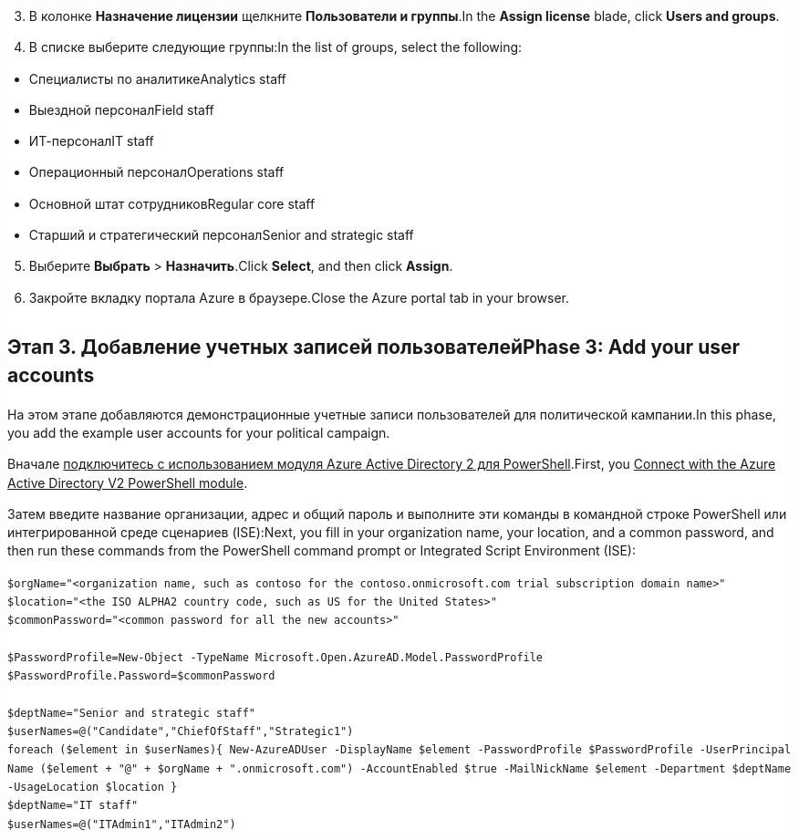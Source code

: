 3. <span data-ttu-id="3d8b1-148">В колонке **Назначение лицензии** щелкните **Пользователи и группы**.</span><span class="sxs-lookup"><span data-stu-id="3d8b1-148">In the **Assign license** blade, click **Users and groups**.</span></span>
    
4. <span data-ttu-id="3d8b1-149">В списке выберите следующие группы:</span><span class="sxs-lookup"><span data-stu-id="3d8b1-149">In the list of groups, select the following:</span></span>
    
  - <span data-ttu-id="3d8b1-150">Специалисты по аналитике</span><span class="sxs-lookup"><span data-stu-id="3d8b1-150">Analytics staff</span></span>
    
  - <span data-ttu-id="3d8b1-151">Выездной персонал</span><span class="sxs-lookup"><span data-stu-id="3d8b1-151">Field staff</span></span>
    
  - <span data-ttu-id="3d8b1-152">ИТ-персонал</span><span class="sxs-lookup"><span data-stu-id="3d8b1-152">IT staff</span></span>
    
  - <span data-ttu-id="3d8b1-153">Операционный персонал</span><span class="sxs-lookup"><span data-stu-id="3d8b1-153">Operations staff</span></span>
    
  - <span data-ttu-id="3d8b1-154">Основной штат сотрудников</span><span class="sxs-lookup"><span data-stu-id="3d8b1-154">Regular core staff</span></span>
    
  - <span data-ttu-id="3d8b1-155">Старший и стратегический персонал</span><span class="sxs-lookup"><span data-stu-id="3d8b1-155">Senior and strategic staff</span></span>
    
5. <span data-ttu-id="3d8b1-156">Выберите **Выбрать** > **Назначить**.</span><span class="sxs-lookup"><span data-stu-id="3d8b1-156">Click **Select**, and then click **Assign**.</span></span>
    
6. <span data-ttu-id="3d8b1-157">Закройте вкладку портала Azure в браузере.</span><span class="sxs-lookup"><span data-stu-id="3d8b1-157">Close the Azure portal tab in your browser.</span></span>
    
## <a name="phase-3-add-your-user-accounts"></a><span data-ttu-id="3d8b1-158">Этап 3. Добавление учетных записей пользователей</span><span class="sxs-lookup"><span data-stu-id="3d8b1-158">Phase 3: Add your user accounts</span></span>

<span data-ttu-id="3d8b1-159">На этом этапе добавляются демонстрационные учетные записи пользователей для политической кампании.</span><span class="sxs-lookup"><span data-stu-id="3d8b1-159">In this phase, you add the example user accounts for your political campaign.</span></span>
  
<span data-ttu-id="3d8b1-160">Вначале [подключитесь с использованием модуля Azure Active Directory 2 для PowerShell](https://go.microsoft.com/fwlink/?linkid=842218).</span><span class="sxs-lookup"><span data-stu-id="3d8b1-160">First, you [Connect with the Azure Active Directory V2 PowerShell module](https://go.microsoft.com/fwlink/?linkid=842218).</span></span>
  
<span data-ttu-id="3d8b1-161">Затем введите название организации, адрес и общий пароль и выполните эти команды в командной строке PowerShell или интегрированной среде сценариев (ISE):</span><span class="sxs-lookup"><span data-stu-id="3d8b1-161">Next, you fill in your organization name, your location, and a common password, and then run these commands from the PowerShell command prompt or Integrated Script Environment (ISE):</span></span>
  
```
$orgName="<organization name, such as contoso for the contoso.onmicrosoft.com trial subscription domain name>"
$location="<the ISO ALPHA2 country code, such as US for the United States>"
$commonPassword="<common password for all the new accounts>"

$PasswordProfile=New-Object -TypeName Microsoft.Open.AzureAD.Model.PasswordProfile
$PasswordProfile.Password=$commonPassword

$deptName="Senior and strategic staff"
$userNames=@("Candidate","ChiefOfStaff","Strategic1") 
foreach ($element in $userNames){ New-AzureADUser -DisplayName $element -PasswordProfile $PasswordProfile -UserPrincipalName ($element + "@" + $orgName + ".onmicrosoft.com") -AccountEnabled $true -MailNickName $element -Department $deptName -UsageLocation $location }
$deptName="IT staff"
$userNames=@("ITAdmin1","ITAdmin2") 
```